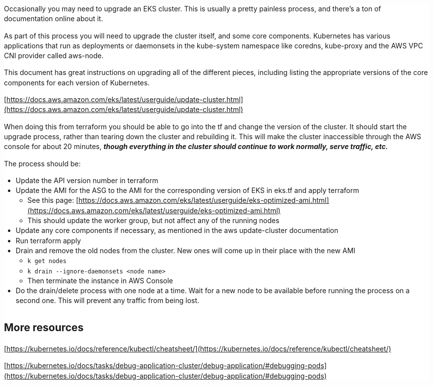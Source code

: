 Occasionally you may need to upgrade an EKS cluster. This is usually a pretty painless process, and there’s a ton of documentation online about it.

As part of this process you will need to upgrade the cluster itself, and some core components. Kubernetes has various applications that run as deployments or daemonsets in the kube-system namespace like coredns, kube-proxy and the AWS VPC CNI provider called aws-node.

This document has great instructions on upgrading all of the different pieces, including listing the appropriate versions of the core components for each version of Kubernetes.

[https://docs.aws.amazon.com/eks/latest/userguide/update-cluster.html](https://docs.aws.amazon.com/eks/latest/userguide/update-cluster.html)

When doing this from terraform you should be able to go into the tf and change the version of the cluster. It should start the upgrade process, rather than tearing down the cluster and rebuilding it. This will make the cluster inaccessible through the AWS console for about 20 minutes, ***though everything in the cluster should continue to work normally, serve traffic, etc.***

The process should be:

- Update the API version number in terraform
- Update the AMI for the ASG to the AMI for the corresponding version of EKS in eks.tf and apply terraform
    - See this page: [https://docs.aws.amazon.com/eks/latest/userguide/eks-optimized-ami.html](https://docs.aws.amazon.com/eks/latest/userguide/eks-optimized-ami.html)
    - This should update the worker group, but not affect any of the running nodes
- Update any core components if necessary, as mentioned in the aws update-cluster documentation
- Run terraform apply
- Drain and remove the old nodes from the cluster. New ones will come up in their place with the new AMI
    - `k get nodes`
    - `k drain --ignore-daemonsets <node name>`
    - Then terminate the instance in AWS Console
- Do the drain/delete process with one node at a time. Wait for a new node to be available before running the process on a second one. This will prevent any traffic from being lost.



## More resources

[https://kubernetes.io/docs/reference/kubectl/cheatsheet/](https://kubernetes.io/docs/reference/kubectl/cheatsheet/)

[https://kubernetes.io/docs/tasks/debug-application-cluster/debug-application/#debugging-pods](https://kubernetes.io/docs/tasks/debug-application-cluster/debug-application/#debugging-pods)


